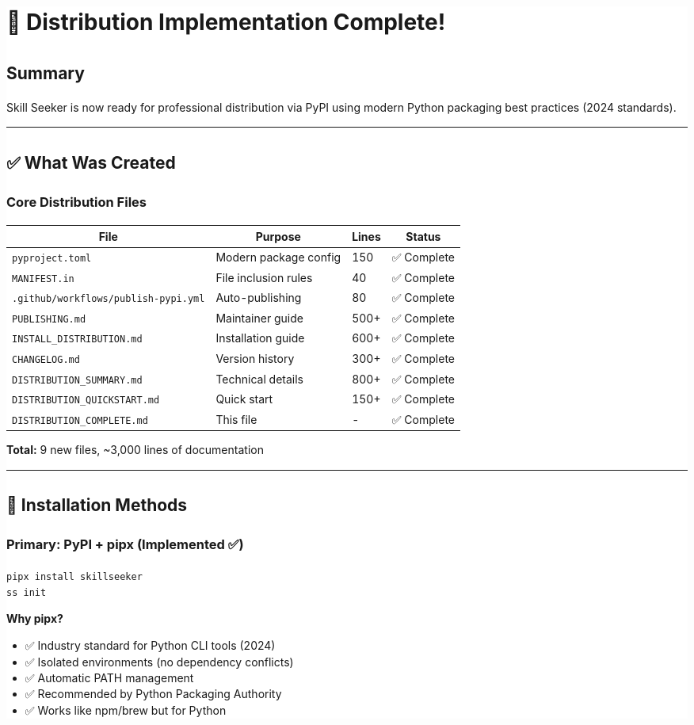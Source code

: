 # 🎉 Distribution Implementation Complete!

## Summary

Skill Seeker is now ready for professional distribution via PyPI using modern Python packaging best practices (2024 standards).

---

## ✅ What Was Created

### Core Distribution Files

| File | Purpose | Lines | Status |
|------|---------|-------|--------|
| `pyproject.toml` | Modern package config | 150 | ✅ Complete |
| `MANIFEST.in` | File inclusion rules | 40 | ✅ Complete |
| `.github/workflows/publish-pypi.yml` | Auto-publishing | 80 | ✅ Complete |
| `PUBLISHING.md` | Maintainer guide | 500+ | ✅ Complete |
| `INSTALL_DISTRIBUTION.md` | Installation guide | 600+ | ✅ Complete |
| `CHANGELOG.md` | Version history | 300+ | ✅ Complete |
| `DISTRIBUTION_SUMMARY.md` | Technical details | 800+ | ✅ Complete |
| `DISTRIBUTION_QUICKSTART.md` | Quick start | 150+ | ✅ Complete |
| `DISTRIBUTION_COMPLETE.md` | This file | - | ✅ Complete |

**Total:** 9 new files, ~3,000 lines of documentation

---

## 🚀 Installation Methods

### Primary: PyPI + pipx (Implemented ✅)

```bash
pipx install skillseeker
ss init
```

**Why pipx?**
- ✅ Industry standard for Python CLI tools (2024)
- ✅ Isolated environments (no dependency conflicts)
- ✅ Automatic PATH management
- ✅ Recommended by Python Packaging Authority
- ✅ Works like npm/brew but for Python
